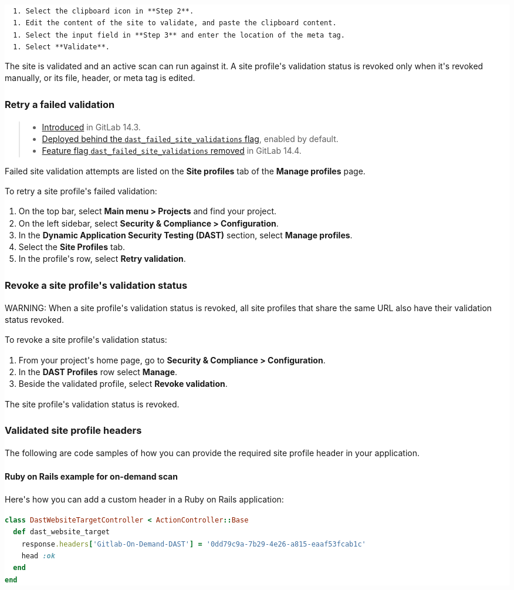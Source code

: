       1. Select the clipboard icon in **Step 2**.
      1. Edit the content of the site to validate, and paste the clipboard content.
      1. Select the input field in **Step 3** and enter the location of the meta tag.
      1. Select **Validate**.

The site is validated and an active scan can run against it. A site profile's validation status is
revoked only when it's revoked manually, or its file, header, or meta tag is edited.

### Retry a failed validation

> - [Introduced](https://gitlab.com/gitlab-org/gitlab/-/issues/322609) in GitLab 14.3.
> - [Deployed behind the `dast_failed_site_validations` flag](../../../administration/feature_flags.md), enabled by default.
> - [Feature flag `dast_failed_site_validations` removed](https://gitlab.com/gitlab-org/gitlab/-/issues/323961) in GitLab 14.4.

Failed site validation attempts are listed on the **Site profiles** tab of the **Manage profiles**
page.

To retry a site profile's failed validation:

1. On the top bar, select **Main menu > Projects** and find your project.
1. On the left sidebar, select **Security & Compliance > Configuration**.
1. In the **Dynamic Application Security Testing (DAST)** section, select **Manage profiles**.
1. Select the **Site Profiles** tab.
1. In the profile's row, select **Retry validation**.

### Revoke a site profile's validation status

WARNING:
When a site profile's validation status is revoked, all site profiles that share the same URL also
have their validation status revoked.

To revoke a site profile's validation status:

1. From your project's home page, go to **Security & Compliance > Configuration**.
1. In the **DAST Profiles** row select **Manage**.
1. Beside the validated profile, select **Revoke validation**.

The site profile's validation status is revoked.

### Validated site profile headers

The following are code samples of how you can provide the required site profile header in your
application.

#### Ruby on Rails example for on-demand scan

Here's how you can add a custom header in a Ruby on Rails application:

```ruby
class DastWebsiteTargetController < ActionController::Base
  def dast_website_target
    response.headers['Gitlab-On-Demand-DAST'] = '0dd79c9a-7b29-4e26-a815-eaaf53fcab1c'
    head :ok
  end
end
```
